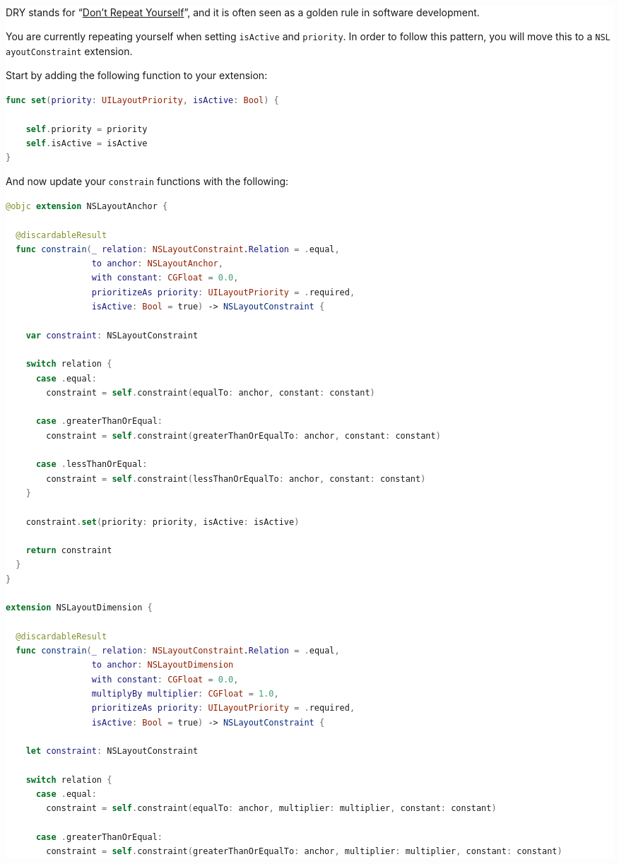 DRY stands for “[Don’t Repeat Yourself](https://en.wikipedia.org/wiki/Don%27t_repeat_yourself)”, and it is often seen as a golden rule in software development.

You are currently repeating yourself when setting `isActive` and `priority`. In order to follow this pattern, you will move this to a `NSLayoutConstraint` extension.

Start by adding the following function to your extension:

```swift
func set(priority: UILayoutPriority, isActive: Bool) {
	
    self.priority = priority
    self.isActive = isActive
}
```

And now update your `constrain` functions with the following:

```swift
@objc extension NSLayoutAnchor {

  @discardableResult
  func constrain(_ relation: NSLayoutConstraint.Relation = .equal,
                 to anchor: NSLayoutAnchor,
                 with constant: CGFloat = 0.0,
                 prioritizeAs priority: UILayoutPriority = .required,
                 isActive: Bool = true) -> NSLayoutConstraint {

    var constraint: NSLayoutConstraint

    switch relation {
      case .equal:
        constraint = self.constraint(equalTo: anchor, constant: constant)

      case .greaterThanOrEqual:
        constraint = self.constraint(greaterThanOrEqualTo: anchor, constant: constant)

      case .lessThanOrEqual:
        constraint = self.constraint(lessThanOrEqualTo: anchor, constant: constant)
    }
      
    constraint.set(priority: priority, isActive: isActive)

    return constraint
  }
}

extension NSLayoutDimension {
    
  @discardableResult
  func constrain(_ relation: NSLayoutConstraint.Relation = .equal,
                 to anchor: NSLayoutDimension
                 with constant: CGFloat = 0.0,
                 multiplyBy multiplier: CGFloat = 1.0,
                 prioritizeAs priority: UILayoutPriority = .required,
                 isActive: Bool = true) -> NSLayoutConstraint {

    let constraint: NSLayoutConstraint

    switch relation {
      case .equal:
        constraint = self.constraint(equalTo: anchor, multiplier: multiplier, constant: constant)
            
      case .greaterThanOrEqual:
        constraint = self.constraint(greaterThanOrEqualTo: anchor, multiplier: multiplier, constant: constant)
```